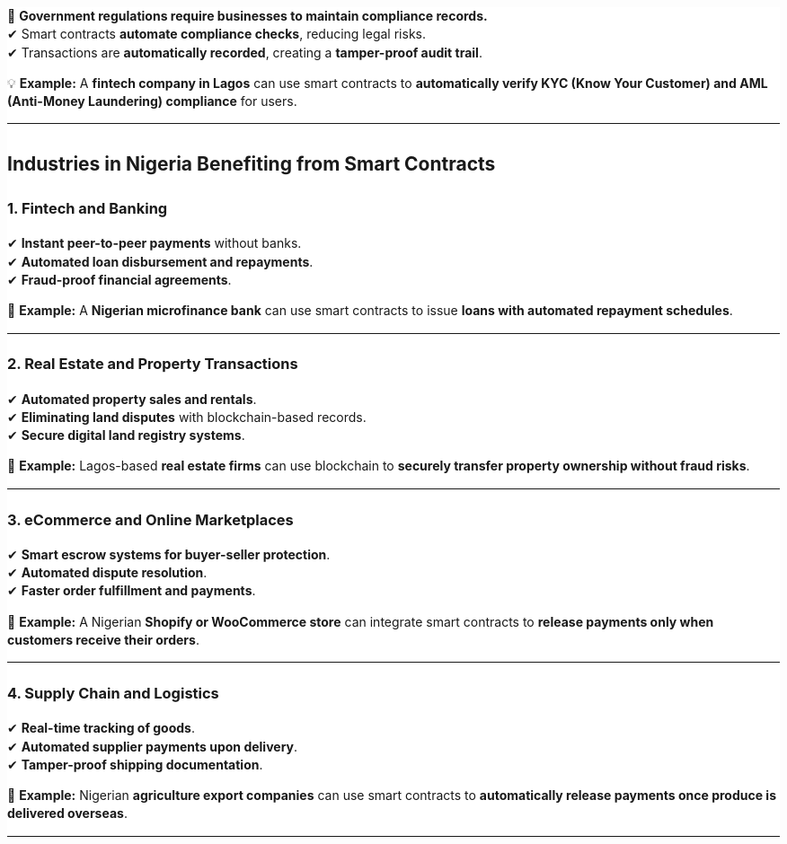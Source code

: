 📌 **Government regulations require businesses to maintain compliance records.**  
✔ Smart contracts **automate compliance checks**, reducing legal risks.  
✔ Transactions are **automatically recorded**, creating a **tamper-proof audit trail**.

💡 **Example:** A **fintech company in Lagos** can use smart contracts to **automatically verify KYC (Know Your Customer) and AML (Anti-Money Laundering) compliance** for users.

---

## **Industries in Nigeria Benefiting from Smart Contracts**

### **1. Fintech and Banking**

✔ **Instant peer-to-peer payments** without banks.  
✔ **Automated loan disbursement and repayments**.  
✔ **Fraud-proof financial agreements**.

🔹 **Example:** A **Nigerian microfinance bank** can use smart contracts to issue **loans with automated repayment schedules**.

---

### **2. Real Estate and Property Transactions**

✔ **Automated property sales and rentals**.  
✔ **Eliminating land disputes** with blockchain-based records.  
✔ **Secure digital land registry systems**.

🔹 **Example:** Lagos-based **real estate firms** can use blockchain to **securely transfer property ownership without fraud risks**.

---

### **3. eCommerce and Online Marketplaces**

✔ **Smart escrow systems for buyer-seller protection**.  
✔ **Automated dispute resolution**.  
✔ **Faster order fulfillment and payments**.

🔹 **Example:** A Nigerian **Shopify or WooCommerce store** can integrate smart contracts to **release payments only when customers receive their orders**.

---

### **4. Supply Chain and Logistics**

✔ **Real-time tracking of goods**.  
✔ **Automated supplier payments upon delivery**.  
✔ **Tamper-proof shipping documentation**.

🔹 **Example:** Nigerian **agriculture export companies** can use smart contracts to **automatically release payments once produce is delivered overseas**.

---
